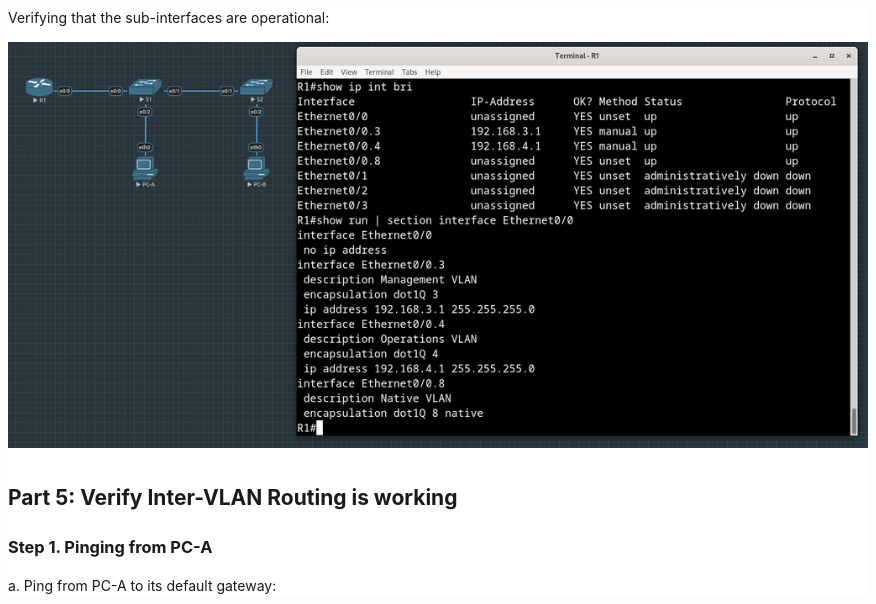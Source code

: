 Verifying that the sub-interfaces are operational:

![part4-step1](./images/part4-step1.png)

## Part 5: Verify Inter-VLAN Routing is working

### Step 1. Pinging from PC-A

a. Ping from PC-A to its default gateway: